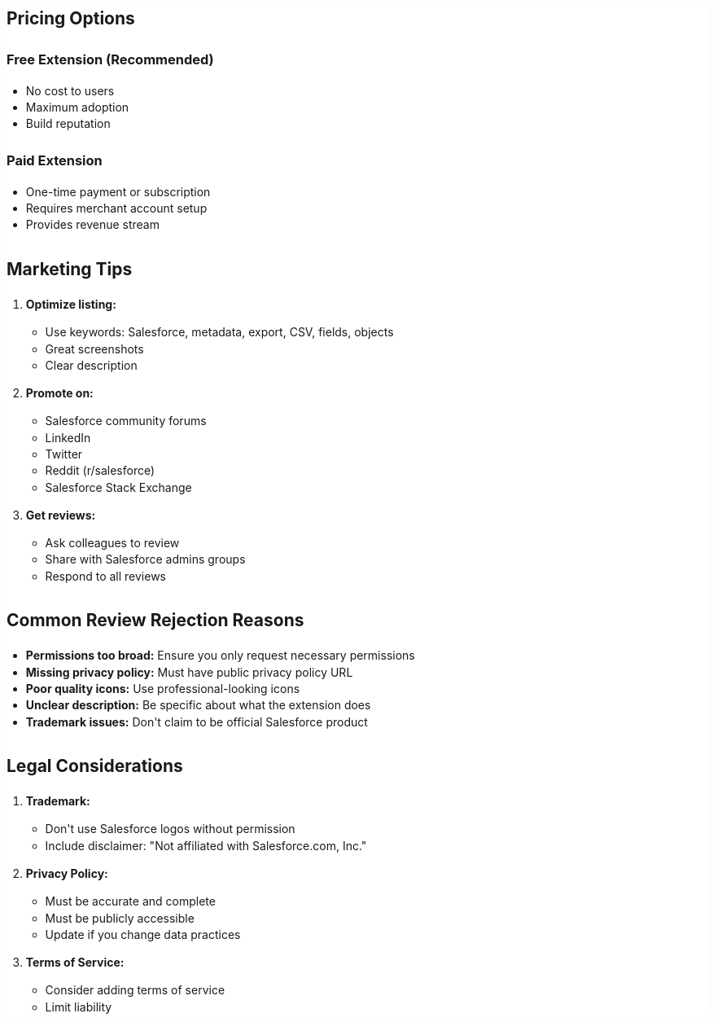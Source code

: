 ## Pricing Options

### Free Extension (Recommended)
- No cost to users
- Maximum adoption
- Build reputation

### Paid Extension
- One-time payment or subscription
- Requires merchant account setup
- Provides revenue stream

## Marketing Tips

1. **Optimize listing:**
   - Use keywords: Salesforce, metadata, export, CSV, fields, objects
   - Great screenshots
   - Clear description

2. **Promote on:**
   - Salesforce community forums
   - LinkedIn
   - Twitter
   - Reddit (r/salesforce)
   - Salesforce Stack Exchange

3. **Get reviews:**
   - Ask colleagues to review
   - Share with Salesforce admins groups
   - Respond to all reviews

## Common Review Rejection Reasons

- **Permissions too broad:** Ensure you only request necessary permissions
- **Missing privacy policy:** Must have public privacy policy URL
- **Poor quality icons:** Use professional-looking icons
- **Unclear description:** Be specific about what the extension does
- **Trademark issues:** Don't claim to be official Salesforce product

## Legal Considerations

1. **Trademark:**
   - Don't use Salesforce logos without permission
   - Include disclaimer: "Not affiliated with Salesforce.com, Inc."

2. **Privacy Policy:**
   - Must be accurate and complete
   - Must be publicly accessible
   - Update if you change data practices

3. **Terms of Service:**
   - Consider adding terms of service
   - Limit liability
